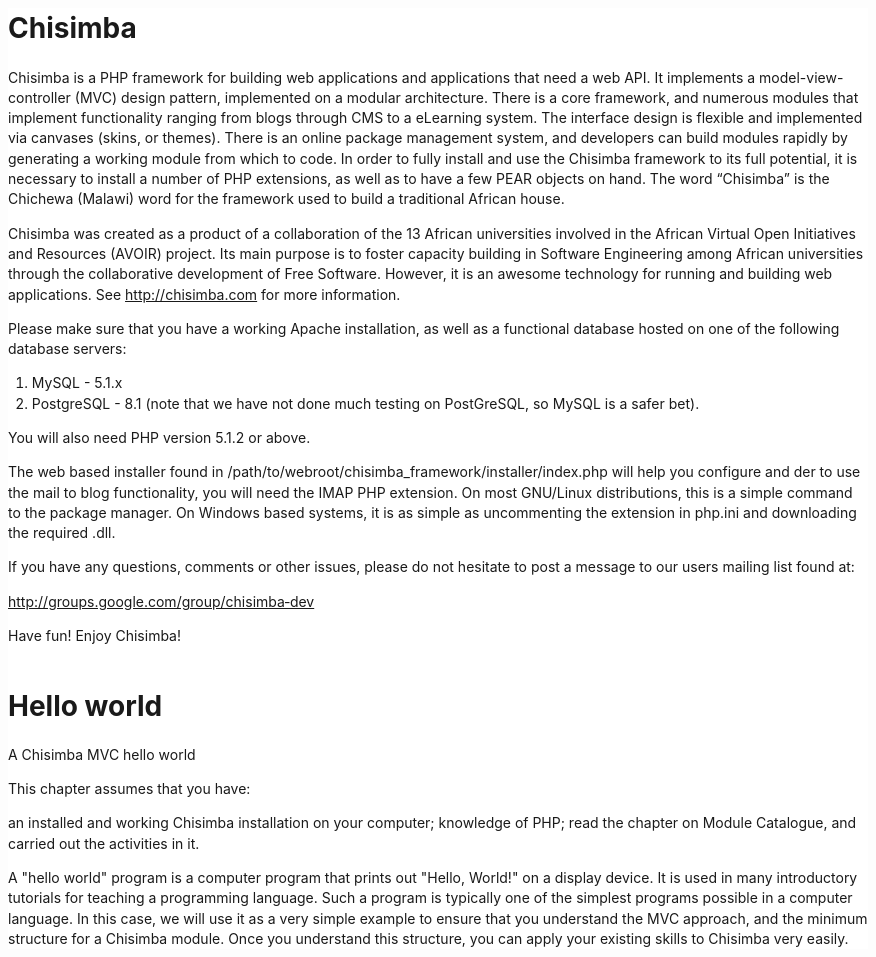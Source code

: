 Chisimba
========

Chisimba is a PHP framework for building web applications and applications that need a web API. It implements a model-view-controller (MVC) design pattern, implemented on a modular architecture. There is a core framework, and numerous modules that implement functionality ranging from blogs through CMS to a eLearning system. The interface design is flexible and implemented via canvases (skins, or themes). There is an online package management system, and developers can build modules rapidly by generating a working module from which to code. In order to fully install and use the Chisimba framework to its full potential, it is necessary to install a number of PHP extensions, as well as to have a few PEAR objects on hand. The word “Chisimba” is the Chichewa (Malawi) word for the framework used to build a traditional African house.


Chisimba was created as a product of a collaboration of the 13 African universities involved in the African Virtual Open Initiatives and Resources (AVOIR) project. Its main purpose is to foster capacity building in Software Engineering among African universities through the collaborative development of Free Software.  However, it is an awesome technology for running and building web applications. See http://chisimba.com for more information.

Please make sure that you have a working Apache installation, as well as a functional database hosted on one of the following database servers:

1. MySQL - 5.1.x
2. PostgreSQL - 8.1 (note that we have not done much testing on PostGreSQL, so MySQL is a safer bet).

You will also need PHP version 5.1.2 or above.

The web based installer found in /path/to/webroot/chisimba_framework/installer/index.php will help you configure and  der to use the mail to blog functionality, you will need the IMAP PHP extension. On most GNU/Linux distributions, this is a simple command to the package manager. On Windows based systems, it is as simple as uncommenting the extension in php.ini and downloading the required .dll.

If you have any questions, comments or other issues, please do not hesitate to post a message to our users mailing list found at:

http://groups.google.com/group/chisimba‐dev

Have fun! Enjoy Chisimba!

Hello world
==========

A Chisimba MVC hello world

This chapter assumes that you have:

an installed and working Chisimba installation on your computer;
knowledge of PHP;
read the chapter on Module Catalogue, and carried out the activities in it.

A "hello world" program is a computer program that prints out "Hello, World!" on a display device. It is used in many introductory tutorials for teaching a programming language. Such a program is typically one of the simplest programs possible in a computer language. In this case, we will use it as a very simple example to ensure that you understand the MVC approach, and the minimum structure for a Chisimba module. Once you understand this structure, you can apply your existing skills to Chisimba very easily.
